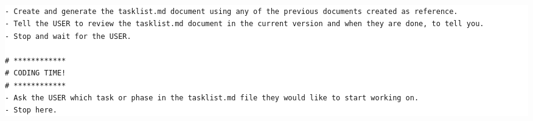 ````
- Create and generate the tasklist.md document using any of the previous documents created as reference.
- Tell the USER to review the tasklist.md document in the current version and when they are done, to tell you.
- Stop and wait for the USER.

# ************
# CODING TIME!
# ************
- Ask the USER which task or phase in the tasklist.md file they would like to start working on.
- Stop here.
````